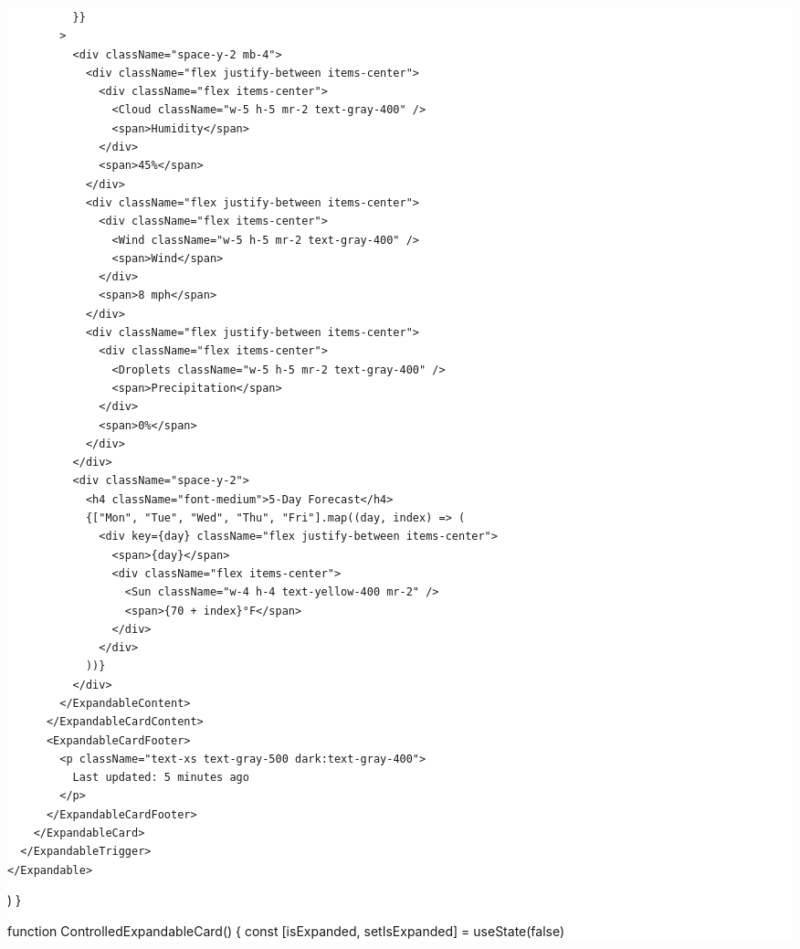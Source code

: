               }}
            >
              <div className="space-y-2 mb-4">
                <div className="flex justify-between items-center">
                  <div className="flex items-center">
                    <Cloud className="w-5 h-5 mr-2 text-gray-400" />
                    <span>Humidity</span>
                  </div>
                  <span>45%</span>
                </div>
                <div className="flex justify-between items-center">
                  <div className="flex items-center">
                    <Wind className="w-5 h-5 mr-2 text-gray-400" />
                    <span>Wind</span>
                  </div>
                  <span>8 mph</span>
                </div>
                <div className="flex justify-between items-center">
                  <div className="flex items-center">
                    <Droplets className="w-5 h-5 mr-2 text-gray-400" />
                    <span>Precipitation</span>
                  </div>
                  <span>0%</span>
                </div>
              </div>
              <div className="space-y-2">
                <h4 className="font-medium">5-Day Forecast</h4>
                {["Mon", "Tue", "Wed", "Thu", "Fri"].map((day, index) => (
                  <div key={day} className="flex justify-between items-center">
                    <span>{day}</span>
                    <div className="flex items-center">
                      <Sun className="w-4 h-4 text-yellow-400 mr-2" />
                      <span>{70 + index}°F</span>
                    </div>
                  </div>
                ))}
              </div>
            </ExpandableContent>
          </ExpandableCardContent>
          <ExpandableCardFooter>
            <p className="text-xs text-gray-500 dark:text-gray-400">
              Last updated: 5 minutes ago
            </p>
          </ExpandableCardFooter>
        </ExpandableCard>
      </ExpandableTrigger>
    </Expandable>
  )
}

function ControlledExpandableCard() {
  const [isExpanded, setIsExpanded] = useState(false)
